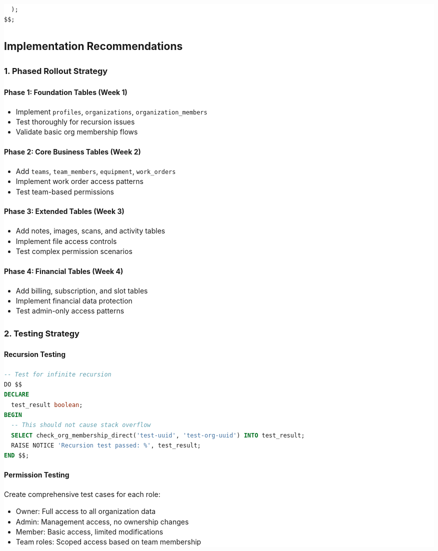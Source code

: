 ```sql
  );
$$;
```

## Implementation Recommendations

### 1. Phased Rollout Strategy

#### Phase 1: Foundation Tables (Week 1)
- Implement `profiles`, `organizations`, `organization_members`
- Test thoroughly for recursion issues
- Validate basic org membership flows

#### Phase 2: Core Business Tables (Week 2)
- Add `teams`, `team_members`, `equipment`, `work_orders`
- Implement work order access patterns
- Test team-based permissions

#### Phase 3: Extended Tables (Week 3)
- Add notes, images, scans, and activity tables
- Implement file access controls
- Test complex permission scenarios

#### Phase 4: Financial Tables (Week 4)
- Add billing, subscription, and slot tables
- Implement financial data protection
- Test admin-only access patterns

### 2. Testing Strategy

#### Recursion Testing
```sql
-- Test for infinite recursion
DO $$
DECLARE
  test_result boolean;
BEGIN
  -- This should not cause stack overflow
  SELECT check_org_membership_direct('test-uuid', 'test-org-uuid') INTO test_result;
  RAISE NOTICE 'Recursion test passed: %', test_result;
END $$;
```

#### Permission Testing
Create comprehensive test cases for each role:
- Owner: Full access to all organization data
- Admin: Management access, no ownership changes
- Member: Basic access, limited modifications
- Team roles: Scoped access based on team membership
